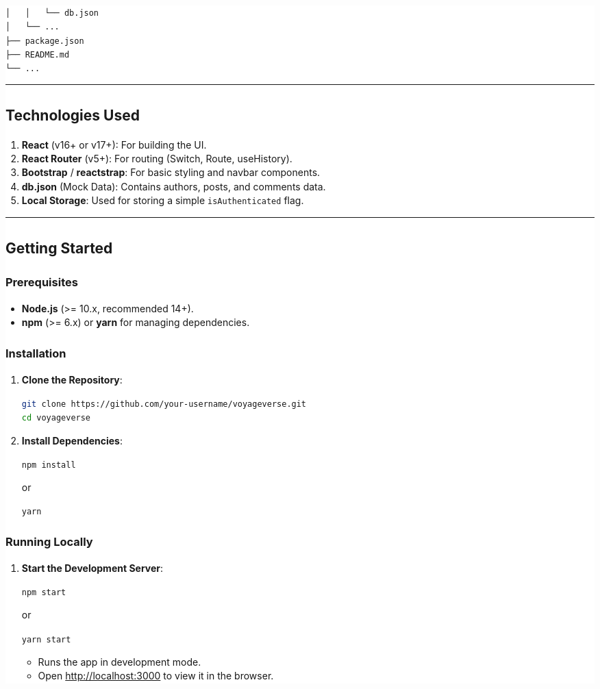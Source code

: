 ```
│   │   └── db.json
│   └── ...
├── package.json
├── README.md
└── ...
```

---

## Technologies Used

1. **React** (v16+ or v17+): For building the UI.  
2. **React Router** (v5+): For routing (Switch, Route, useHistory).  
3. **Bootstrap** / **reactstrap**: For basic styling and navbar components.  
4. **db.json** (Mock Data): Contains authors, posts, and comments data.  
5. **Local Storage**: Used for storing a simple `isAuthenticated` flag.

---

## Getting Started

### Prerequisites

- **Node.js** (>= 10.x, recommended 14+).
- **npm** (>= 6.x) or **yarn** for managing dependencies.

### Installation

1. **Clone the Repository**:
   ```bash
   git clone https://github.com/your-username/voyageverse.git
   cd voyageverse
   ```

2. **Install Dependencies**:
   ```bash
   npm install
   ```
   or
   ```bash
   yarn
   ```

### Running Locally

1. **Start the Development Server**:
   ```bash
   npm start
   ```
   or
   ```bash
   yarn start
   ```
   - Runs the app in development mode.  
   - Open [http://localhost:3000](http://localhost:3000) to view it in the browser.
